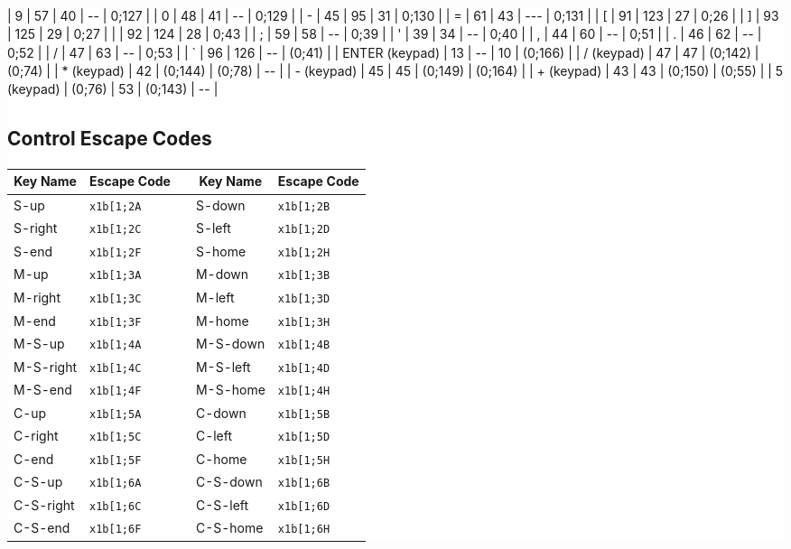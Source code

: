 | 9                        | 57       | 40         | \--       | 0;127     |
| 0                        | 48       | 41         | \--       | 0;129     |
| \-                       | 45       | 95         | 31        | 0;130     |
| \=                       | 61       | 43         | \---      | 0;131     |
| \[                       | 91       | 123        | 27        | 0;26      |
| \]                       | 93       | 125        | 29        | 0;27      |
|                          | 92       | 124        | 28        | 0;43      |
| ;                        | 59       | 58         | \--       | 0;39      |
| '                        | 39       | 34         | \--       | 0;40      |
| ,                        | 44       | 60         | \--       | 0;51      |
| .                        | 46       | 62         | \--       | 0;52      |
| /                        | 47       | 63         | \--       | 0;53      |
| \`                       | 96       | 126        | \--       | (0;41)    |
| ENTER (keypad)           | 13       | \--        | 10        | (0;166)   |
| / (keypad)               | 47       | 47         | (0;142)   | (0;74)    |
| \* (keypad)              | 42       | (0;144)    | (0;78)    | \--       |
| \- (keypad)              | 45       | 45         | (0;149)   | (0;164)   |
| \+ (keypad)              | 43       | 43         | (0;150)   | (0;55)    |
| 5 (keypad)               | (0;76)   | 53         | (0;143)   | \--       |

## Control Escape Codes

| **Key Name** | **Escape Code** | | **Key Name** | **Escape Code** |
| --- | --- |-| --- | --- |
| S-up | `x1b[1;2A` | | S-down | `x1b[1;2B` |
| S-right | `x1b[1;2C` | | S-left | `x1b[1;2D` |
| S-end | `x1b[1;2F` | | S-home | `x1b[1;2H` |
| M-up | `x1b[1;3A` | | M-down | `x1b[1;3B` |
| M-right | `x1b[1;3C` | | M-left | `x1b[1;3D` |
| M-end | `x1b[1;3F` | | M-home | `x1b[1;3H` |
| M-S-up | `x1b[1;4A` | | M-S-down | `x1b[1;4B` |
| M-S-right | `x1b[1;4C` | | M-S-left | `x1b[1;4D` |
| M-S-end | `x1b[1;4F` | | M-S-home | `x1b[1;4H` |
| C-up | `x1b[1;5A` | | C-down | `x1b[1;5B` |
| C-right | `x1b[1;5C` | | C-left | `x1b[1;5D` |
| C-end | `x1b[1;5F` | | C-home | `x1b[1;5H` |
| C-S-up | `x1b[1;6A` | | C-S-down | `x1b[1;6B` |
| C-S-right | `x1b[1;6C` | | C-S-left | `x1b[1;6D` |
| C-S-end | `x1b[1;6F` | | C-S-home | `x1b[1;6H` |